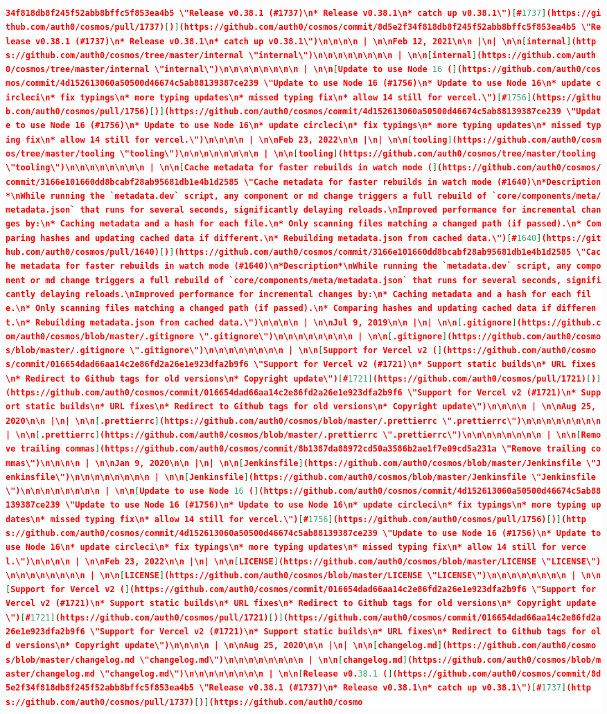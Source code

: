 ```json
34f818db8f245f52abb8bffc5f853ea4b5 \"Release v0.38.1 (#1737)\n* Release v0.38.1\n* catch up v0.38.1\")[#1737](https://github.com/auth0/cosmos/pull/1737)[)](https://github.com/auth0/cosmos/commit/8d5e2f34f818db8f245f52abb8bffc5f853ea4b5 \"Release v0.38.1 (#1737)\n* Release v0.38.1\n* catch up v0.38.1\")\n\n\n\n | \n\nFeb 12, 2021\n\n |\n| \n\n[internal](https://github.com/auth0/cosmos/tree/master/internal \"internal\")\n\n\n\n\n\n\n\n | \n\n[internal](https://github.com/auth0/cosmos/tree/master/internal \"internal\")\n\n\n\n\n\n\n\n | \n\n[Update to use Node 16 (](https://github.com/auth0/cosmos/commit/4d152613060a50500d46674c5ab88139387ce239 \"Update to use Node 16 (#1756)\n* Update to use Node 16\n* update circleci\n* fix typings\n* more typing updates\n* missed typing fix\n* allow 14 still for vercel.\")[#1756](https://github.com/auth0/cosmos/pull/1756)[)](https://github.com/auth0/cosmos/commit/4d152613060a50500d46674c5ab88139387ce239 \"Update to use Node 16 (#1756)\n* Update to use Node 16\n* update circleci\n* fix typings\n* more typing updates\n* missed typing fix\n* allow 14 still for vercel.\")\n\n\n\n | \n\nFeb 23, 2022\n\n |\n| \n\n[tooling](https://github.com/auth0/cosmos/tree/master/tooling \"tooling\")\n\n\n\n\n\n\n\n | \n\n[tooling](https://github.com/auth0/cosmos/tree/master/tooling \"tooling\")\n\n\n\n\n\n\n\n | \n\n[Cache metadata for faster rebuilds in watch mode (](https://github.com/auth0/cosmos/commit/3166e101660dd8bcabf28ab95681db1e4b1d2585 \"Cache metadata for faster rebuilds in watch mode (#1640)\n*Description*\nWhile running the `metadata.dev` script, any component or md change triggers a full rebuild of `core/components/meta/metadata.json` that runs for several seconds, significantly delaying reloads.\nImproved performance for incremental changes by:\n* Caching metadata and a hash for each file.\n* Only scanning files matching a changed path (if passed).\n* Comparing hashes and updating cached data if different.\n* Rebuilding metadata.json from cached data.\")[#1640](https://github.com/auth0/cosmos/pull/1640)[)](https://github.com/auth0/cosmos/commit/3166e101660dd8bcabf28ab95681db1e4b1d2585 \"Cache metadata for faster rebuilds in watch mode (#1640)\n*Description*\nWhile running the `metadata.dev` script, any component or md change triggers a full rebuild of `core/components/meta/metadata.json` that runs for several seconds, significantly delaying reloads.\nImproved performance for incremental changes by:\n* Caching metadata and a hash for each file.\n* Only scanning files matching a changed path (if passed).\n* Comparing hashes and updating cached data if different.\n* Rebuilding metadata.json from cached data.\")\n\n\n\n | \n\nJul 9, 2019\n\n |\n| \n\n[.gitignore](https://github.com/auth0/cosmos/blob/master/.gitignore \".gitignore\")\n\n\n\n\n\n\n\n | \n\n[.gitignore](https://github.com/auth0/cosmos/blob/master/.gitignore \".gitignore\")\n\n\n\n\n\n\n\n | \n\n[Support for Vercel v2 (](https://github.com/auth0/cosmos/commit/016654dad66aa14c2e86fd2a26e1e923dfa2b9f6 \"Support for Vercel v2 (#1721)\n* Support static builds\n* URL fixes\n* Redirect to Github tags for old versions\n* Copyright update\")[#1721](https://github.com/auth0/cosmos/pull/1721)[)](https://github.com/auth0/cosmos/commit/016654dad66aa14c2e86fd2a26e1e923dfa2b9f6 \"Support for Vercel v2 (#1721)\n* Support static builds\n* URL fixes\n* Redirect to Github tags for old versions\n* Copyright update\")\n\n\n\n | \n\nAug 25, 2020\n\n |\n| \n\n[.prettierrc](https://github.com/auth0/cosmos/blob/master/.prettierrc \".prettierrc\")\n\n\n\n\n\n\n\n | \n\n[.prettierrc](https://github.com/auth0/cosmos/blob/master/.prettierrc \".prettierrc\")\n\n\n\n\n\n\n\n | \n\n[Remove trailing commas](https://github.com/auth0/cosmos/commit/8b1387da88972cd50a3586b2ae1f7e09cd5a231a \"Remove trailing commas\")\n\n\n\n | \n\nJan 9, 2020\n\n |\n| \n\n[Jenkinsfile](https://github.com/auth0/cosmos/blob/master/Jenkinsfile \"Jenkinsfile\")\n\n\n\n\n\n\n\n | \n\n[Jenkinsfile](https://github.com/auth0/cosmos/blob/master/Jenkinsfile \"Jenkinsfile\")\n\n\n\n\n\n\n\n | \n\n[Update to use Node 16 (](https://github.com/auth0/cosmos/commit/4d152613060a50500d46674c5ab88139387ce239 \"Update to use Node 16 (#1756)\n* Update to use Node 16\n* update circleci\n* fix typings\n* more typing updates\n* missed typing fix\n* allow 14 still for vercel.\")[#1756](https://github.com/auth0/cosmos/pull/1756)[)](https://github.com/auth0/cosmos/commit/4d152613060a50500d46674c5ab88139387ce239 \"Update to use Node 16 (#1756)\n* Update to use Node 16\n* update circleci\n* fix typings\n* more typing updates\n* missed typing fix\n* allow 14 still for vercel.\")\n\n\n\n | \n\nFeb 23, 2022\n\n |\n| \n\n[LICENSE](https://github.com/auth0/cosmos/blob/master/LICENSE \"LICENSE\")\n\n\n\n\n\n\n\n | \n\n[LICENSE](https://github.com/auth0/cosmos/blob/master/LICENSE \"LICENSE\")\n\n\n\n\n\n\n\n | \n\n[Support for Vercel v2 (](https://github.com/auth0/cosmos/commit/016654dad66aa14c2e86fd2a26e1e923dfa2b9f6 \"Support for Vercel v2 (#1721)\n* Support static builds\n* URL fixes\n* Redirect to Github tags for old versions\n* Copyright update\")[#1721](https://github.com/auth0/cosmos/pull/1721)[)](https://github.com/auth0/cosmos/commit/016654dad66aa14c2e86fd2a26e1e923dfa2b9f6 \"Support for Vercel v2 (#1721)\n* Support static builds\n* URL fixes\n* Redirect to Github tags for old versions\n* Copyright update\")\n\n\n\n | \n\nAug 25, 2020\n\n |\n| \n\n[changelog.md](https://github.com/auth0/cosmos/blob/master/changelog.md \"changelog.md\")\n\n\n\n\n\n\n\n | \n\n[changelog.md](https://github.com/auth0/cosmos/blob/master/changelog.md \"changelog.md\")\n\n\n\n\n\n\n\n | \n\n[Release v0.38.1 (](https://github.com/auth0/cosmos/commit/8d5e2f34f818db8f245f52abb8bffc5f853ea4b5 \"Release v0.38.1 (#1737)\n* Release v0.38.1\n* catch up v0.38.1\")[#1737](https://github.com/auth0/cosmos/pull/1737)[)](https://github.com/auth0/cosmo
```